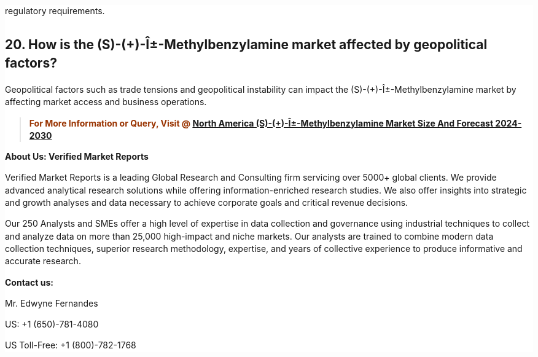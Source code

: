 regulatory requirements.</p> <h2>20. How is the (S)-(+)-Î±-Methylbenzylamine market affected by geopolitical factors?</div><div></h2> <p>Geopolitical factors such as trade tensions and geopolitical instability can impact the (S)-(+)-Î±-Methylbenzylamine market by affecting market access and business operations.</p></body></html></p><blockquote><p><span style="color: #993300;"><strong>For More Information or Query, Visit @ <a href="https://www.verifiedmarketreports.com/product/s-Î±-methylbenzylamine-market/">North America (S)-(+)-Î±-Methylbenzylamine Market Size And Forecast 2024-2030</a></strong></span></p></blockquote><p><strong>About Us: Verified Market Reports</strong></p><p>Verified Market Reports is a leading Global Research and Consulting firm servicing over 5000+ global clients. We provide advanced analytical research solutions while offering information-enriched research studies. We also offer insights into strategic and growth analyses and data necessary to achieve corporate goals and critical revenue decisions.</p><p>Our 250 Analysts and SMEs offer a high level of expertise in data collection and governance using industrial techniques to collect and analyze data on more than 25,000 high-impact and niche markets. Our analysts are trained to combine modern data collection techniques, superior research methodology, expertise, and years of collective experience to produce informative and accurate research.</p><p><strong>Contact us:</strong></p><p>Mr. Edwyne Fernandes</p><p>US: +1 (650)-781-4080</p><p>US Toll-Free: +1 (800)-782-1768</p>
